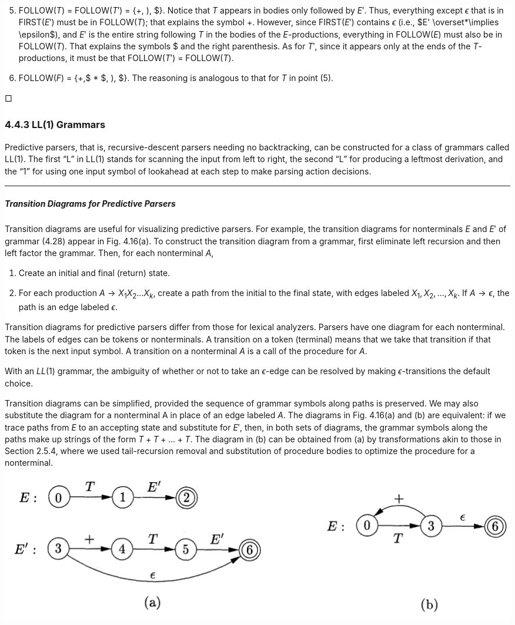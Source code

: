 5.  FOLLOW($T$) = FOLLOW($T'$) = {$+$, $)$, \$}. Notice that $T$ appears in bodies only followed by $E'$. Thus, everything except $\epsilon$ that is in FIRST($E'$) must be in FOLLOW($T$); that explains the symbol $+$. However, since FIRST($E'$) contains $\epsilon$ (i.e., $E' \overset*\implies \epsilon$), and $E'$ is the entire string following $T$ in the bodies of the $E$-productions, everything in FOLLOW($E$) must also be in FOLLOW($T$). That explains the symbols \$ and the right parenthesis. As for $T'$, since it appears only at the ends of the $T$-productions, it must be that FOLLOW($T'$) = FOLLOW($T$).

6.  FOLLOW($F$) = {$+$,$ * $, $)$, \$}. The reasoning is analogous to that for $T$ in point (5).

$\Box$

### 4.4.3 LL(1) Grammars

Predictive parsers, that is, recursive-descent parsers needing no backtracking, can be constructed for a class of grammars called LL(1). The first “L” in LL(1) stands for scanning the input from left to right, the second “L” for producing a leftmost derivation, and the “1” for using one input symbol of lookahead at each step to make parsing action decisions.

---

##### Transition Diagrams for Predictive Parsers

Transition diagrams are useful for visualizing predictive parsers. For example, the transition diagrams for nonterminals $E$ and $E'$ of grammar (4.28) appear in Fig. 4.16(a). To construct the transition diagram from a grammar, first eliminate left recursion and then left factor the grammar. Then, for each nonterminal $A$,

1.  Create an initial and final (return) state.

2.  For each production $A \to X_1 X_2 \dots  X_k$, create a path from the initial to the final state, with edges labeled $X_1, X_2, \dots , X_k$. If $A \to \epsilon$, the path is an edge labeled $\epsilon$.

Transition diagrams for predictive parsers differ from those for lexical analyzers. Parsers have one diagram for each nonterminal. The labels of edges can be tokens or nonterminals. A transition on a token (terminal) means that we take that transition if that token is the next input symbol. A transition on a nonterminal $A$ is a call of the procedure for $A$.

With an $LL(1)$ grammar, the ambiguity of whether or not to take an $\epsilon$-edge can be resolved by making $\epsilon$-transitions the default choice.

Transition diagrams can be simplified, provided the sequence of grammar symbols along paths is preserved. We may also substitute the diagram for a nonterminal A in place of an edge labeled $A$. The diagrams in Fig. 4.16(a) and (b) are equivalent: if we trace paths from $E$ to an accepting state and substitute for $E'$, then, in both sets of diagrams, the grammar symbols along the paths make up strings of the form $T + T + \dots  + T$. The diagram in (b) can be obtained from (a) by transformations akin to those in Section 2.5.4, where we used tail-recursion removal and substitution of procedure bodies to optimize the procedure for a nonterminal.

![](images/figure4.16.png) 
